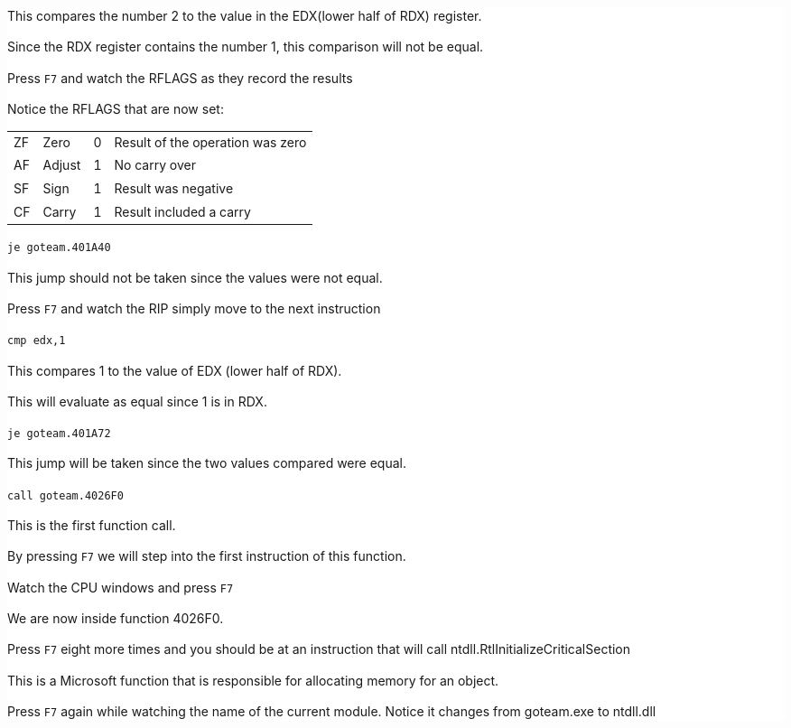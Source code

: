 This compares the number 2 to the value in the EDX(lower half of RDX) register.
 
Since the RDX register contains the number 1, this comparison will not be equal.
 
Press `F7` and watch the RFLAGS as they record the results

 
Notice the RFLAGS that are now set:
 
| | | | |
|-|-|-|-|
|ZF|Zero|0|Result of the operation was zero|
|AF|Adjust|1|No carry over|
|SF|Sign|1|Result was negative|
|CF|Carry|1|Result included a carry|
 
```                                               
je goteam.401A40
```

This jump should not be taken since the values were not equal.
 
Press `F7` and watch the RIP simply move to the next instruction
 
```
cmp edx,1
```

This compares 1 to the value of EDX (lower half of RDX).  

This will evaluate as equal since 1 is in RDX.
 
```
je goteam.401A72                                           
```

This jump will be taken since the two values compared were equal.
 
```
call goteam.4026F0                                          
```

This is the first function call.  

By pressing `F7` we will step into the first instruction of this function.
                                                              
Watch the CPU windows and press `F7`
 
We are now inside function 4026F0.
 
Press `F7` eight more times and you should be at an instruction that will call ntdll.RtlInitializeCriticalSection
 
This is a Microsoft function that is responsible for allocating memory for an object.
 
Press `F7` again while watching the name of the current module.  Notice it changes from goteam.exe to ntdll.dll
 
